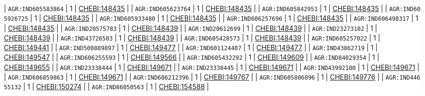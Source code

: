 | `AGR:IND605583864` |              1 | [CHEBI:148435](http://purl.obolibrary.org/obo/CHEBI_148435)                                                                                                                       |
| `AGR:IND605623764` |              1 | [CHEBI:148435](http://purl.obolibrary.org/obo/CHEBI_148435)                                                                                                                       |
| `AGR:IND605842951` |              1 | [CHEBI:148435](http://purl.obolibrary.org/obo/CHEBI_148435)                                                                                                                       |
| `AGR:IND605926725` |              1 | [CHEBI:148435](http://purl.obolibrary.org/obo/CHEBI_148435)                                                                                                                       |
| `AGR:IND605933480` |              1 | [CHEBI:148435](http://purl.obolibrary.org/obo/CHEBI_148435)                                                                                                                       |
| `AGR:IND606257696` |              1 | [CHEBI:148435](http://purl.obolibrary.org/obo/CHEBI_148435)                                                                                                                       |
| `AGR:IND606498317` |              1 | [CHEBI:148435](http://purl.obolibrary.org/obo/CHEBI_148435)                                                                                                                       |
| `AGR:IND20575783`  |              1 | [CHEBI:148439](http://purl.obolibrary.org/obo/CHEBI_148439)                                                                                                                       |
| `AGR:IND20612699`  |              1 | [CHEBI:148439](http://purl.obolibrary.org/obo/CHEBI_148439)                                                                                                                       |
| `AGR:IND23273102`  |              1 | [CHEBI:148439](http://purl.obolibrary.org/obo/CHEBI_148439)                                                                                                                       |
| `AGR:IND43726503`  |              1 | [CHEBI:148439](http://purl.obolibrary.org/obo/CHEBI_148439)                                                                                                                       |
| `AGR:IND605428573` |              1 | [CHEBI:148439](http://purl.obolibrary.org/obo/CHEBI_148439)                                                                                                                       |
| `AGR:IND605257022` |              1 | [CHEBI:149441](http://purl.obolibrary.org/obo/CHEBI_149441)                                                                                                                       |
| `AGR:IND500889897` |              1 | [CHEBI:149477](http://purl.obolibrary.org/obo/CHEBI_149477)                                                                                                                       |
| `AGR:IND601124407` |              1 | [CHEBI:149477](http://purl.obolibrary.org/obo/CHEBI_149477)                                                                                                                       |
| `AGR:IND43862719`  |              1 | [CHEBI:149547](http://purl.obolibrary.org/obo/CHEBI_149547)                                                                                                                       |
| `AGR:IND606255593` |              1 | [CHEBI:149566](http://purl.obolibrary.org/obo/CHEBI_149566)                                                                                                                       |
| `AGR:IND605432292` |              1 | [CHEBI:149609](http://purl.obolibrary.org/obo/CHEBI_149609)                                                                                                                       |
| `AGR:IND84029354`  |              1 | [CHEBI:149655](http://purl.obolibrary.org/obo/CHEBI_149655)                                                                                                                       |
| `AGR:IND23338444`  |              1 | [CHEBI:149671](http://purl.obolibrary.org/obo/CHEBI_149671)                                                                                                                       |
| `AGR:IND23338445`  |              1 | [CHEBI:149671](http://purl.obolibrary.org/obo/CHEBI_149671)                                                                                                                       |
| `AGR:IND43992180`  |              1 | [CHEBI:149671](http://purl.obolibrary.org/obo/CHEBI_149671)                                                                                                                       |
| `AGR:IND606859863` |              1 | [CHEBI:149671](http://purl.obolibrary.org/obo/CHEBI_149671)                                                                                                                       |
| `AGR:IND606212396` |              1 | [CHEBI:149767](http://purl.obolibrary.org/obo/CHEBI_149767)                                                                                                                       |
| `AGR:IND605806896` |              1 | [CHEBI:149776](http://purl.obolibrary.org/obo/CHEBI_149776)                                                                                                                       |
| `AGR:IND44655132`  |              1 | [CHEBI:150274](http://purl.obolibrary.org/obo/CHEBI_150274)                                                                                                                       |
| `AGR:IND86050563`  |              1 | [CHEBI:154588](http://purl.obolibrary.org/obo/CHEBI_154588)                                                                                                                       |